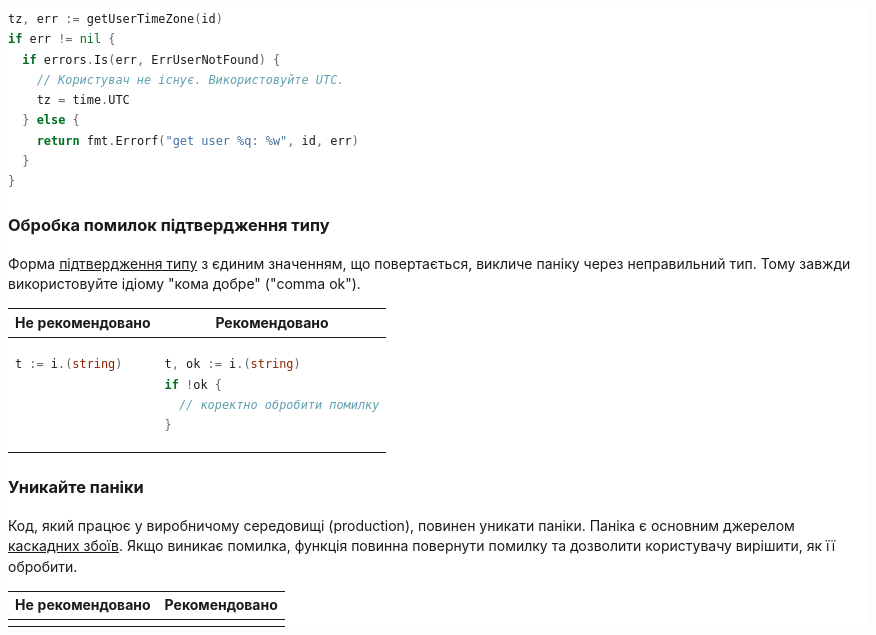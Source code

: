 </td><td>

```go
tz, err := getUserTimeZone(id)
if err != nil {
  if errors.Is(err, ErrUserNotFound) {
    // Користувач не існує. Використовуйте UTC.
    tz = time.UTC
  } else {
    return fmt.Errorf("get user %q: %w", id, err)
  }
}
```

</td></tr>
</tbody></table>

### Обробка помилок підтвердження типу

Форма [підтвердження типу](https://golang.org/ref/spec#Type_assertions) з єдиним значенням, що повертається, викличе паніку
через неправильний тип. Тому завжди використовуйте ідіому "кома добре" ("comma ok").

<table>
<thead><tr><th>Не рекомендовано</th><th>Рекомендовано</th></tr></thead>
<tbody>
<tr><td>

```go
t := i.(string)
```

</td><td>

```go
t, ok := i.(string)
if !ok {
  // коректно обробити помилку
}
```

</td></tr>
</tbody></table>



### Уникайте паніки

Код, який працює у виробничому середовищі (production), повинен уникати паніки.
Паніка є основним джерелом [каскадних збоїв](https://en.wikipedia.org/wiki/Cascading_failure). Якщо виникає помилка,
функція повинна повернути помилку та дозволити користувачу вирішити, як її обробити.

<table>
<thead><tr><th>Не рекомендовано</th><th>Рекомендовано</th></tr></thead>
<tbody>
<tr><td>
